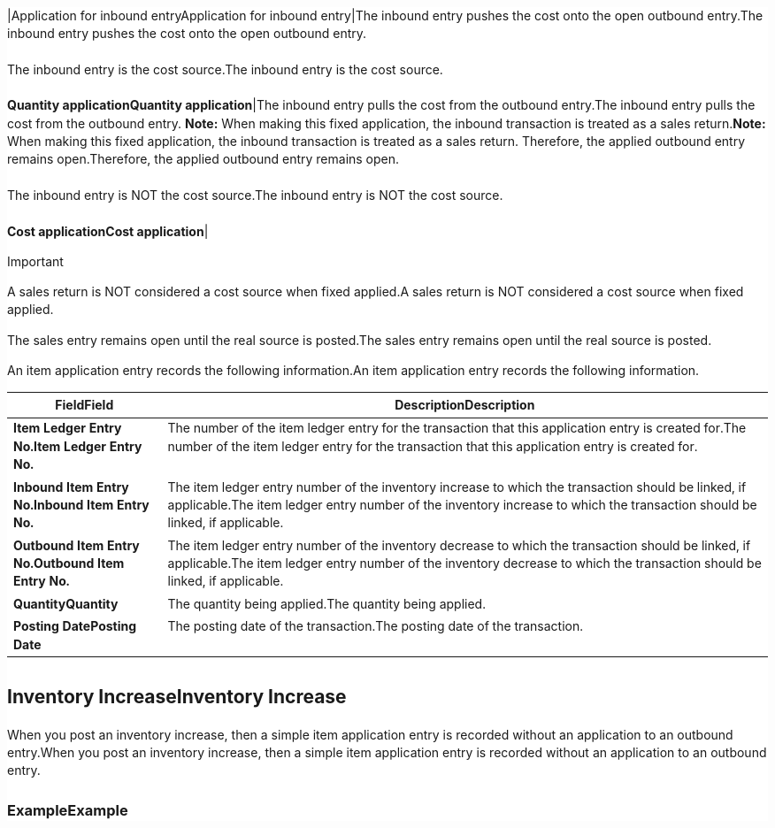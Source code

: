 |<span data-ttu-id="5c8a0-140">Application for inbound entry</span><span class="sxs-lookup"><span data-stu-id="5c8a0-140">Application for inbound entry</span></span>|<span data-ttu-id="5c8a0-141">The inbound entry pushes the cost onto the open outbound entry.</span><span class="sxs-lookup"><span data-stu-id="5c8a0-141">The inbound entry pushes the cost onto the open outbound entry.</span></span><br /><br /> <span data-ttu-id="5c8a0-142">The inbound entry is the cost source.</span><span class="sxs-lookup"><span data-stu-id="5c8a0-142">The inbound entry is the cost source.</span></span><br /><br /> <span data-ttu-id="5c8a0-143">**Quantity application**</span><span class="sxs-lookup"><span data-stu-id="5c8a0-143">**Quantity application**</span></span>|<span data-ttu-id="5c8a0-144">The inbound entry pulls the cost from the outbound entry.</span><span class="sxs-lookup"><span data-stu-id="5c8a0-144">The inbound entry pulls the cost from the outbound entry.</span></span> <span data-ttu-id="5c8a0-145">**Note:**  When making this fixed application, the inbound transaction is treated as a sales return.</span><span class="sxs-lookup"><span data-stu-id="5c8a0-145">**Note:**  When making this fixed application, the inbound transaction is treated as a sales return.</span></span> <span data-ttu-id="5c8a0-146">Therefore, the applied outbound entry remains open.</span><span class="sxs-lookup"><span data-stu-id="5c8a0-146">Therefore, the applied outbound entry remains open.</span></span> <br /><br /> <span data-ttu-id="5c8a0-147">The inbound entry is NOT the cost source.</span><span class="sxs-lookup"><span data-stu-id="5c8a0-147">The inbound entry is NOT the cost source.</span></span><br /><br /> <span data-ttu-id="5c8a0-148">**Cost application**</span><span class="sxs-lookup"><span data-stu-id="5c8a0-148">**Cost application**</span></span>|  

> [!IMPORTANT]  
>  <span data-ttu-id="5c8a0-149">A sales return is NOT considered a cost source when fixed applied.</span><span class="sxs-lookup"><span data-stu-id="5c8a0-149">A sales return is NOT considered a cost source when fixed applied.</span></span>  
>   
>  <span data-ttu-id="5c8a0-150">The sales entry remains open until the real source is posted.</span><span class="sxs-lookup"><span data-stu-id="5c8a0-150">The sales entry remains open until the real source is posted.</span></span>  

<span data-ttu-id="5c8a0-151">An item application entry records the following information.</span><span class="sxs-lookup"><span data-stu-id="5c8a0-151">An item application entry records the following information.</span></span>  

|<span data-ttu-id="5c8a0-152">Field</span><span class="sxs-lookup"><span data-stu-id="5c8a0-152">Field</span></span>|<span data-ttu-id="5c8a0-153">Description</span><span class="sxs-lookup"><span data-stu-id="5c8a0-153">Description</span></span>|  
|---------------------------------|---------------------------------------|  
|<span data-ttu-id="5c8a0-154">**Item Ledger Entry No.**</span><span class="sxs-lookup"><span data-stu-id="5c8a0-154">**Item Ledger Entry No.**</span></span>|<span data-ttu-id="5c8a0-155">The number of the item ledger entry for the transaction that this application entry is created for.</span><span class="sxs-lookup"><span data-stu-id="5c8a0-155">The number of the item ledger entry for the transaction that this application entry is created for.</span></span>|  
|<span data-ttu-id="5c8a0-156">**Inbound Item Entry No.**</span><span class="sxs-lookup"><span data-stu-id="5c8a0-156">**Inbound Item Entry No.**</span></span>|<span data-ttu-id="5c8a0-157">The item ledger entry number of the inventory increase to which the transaction should be linked, if applicable.</span><span class="sxs-lookup"><span data-stu-id="5c8a0-157">The item ledger entry number of the inventory increase to which the transaction should be linked, if applicable.</span></span>|  
|<span data-ttu-id="5c8a0-158">**Outbound Item Entry No.**</span><span class="sxs-lookup"><span data-stu-id="5c8a0-158">**Outbound Item Entry No.**</span></span>|<span data-ttu-id="5c8a0-159">The item ledger entry number of the inventory decrease to which the transaction should be linked, if applicable.</span><span class="sxs-lookup"><span data-stu-id="5c8a0-159">The item ledger entry number of the inventory decrease to which the transaction should be linked, if applicable.</span></span>|  
|<span data-ttu-id="5c8a0-160">**Quantity**</span><span class="sxs-lookup"><span data-stu-id="5c8a0-160">**Quantity**</span></span>|<span data-ttu-id="5c8a0-161">The quantity being applied.</span><span class="sxs-lookup"><span data-stu-id="5c8a0-161">The quantity being applied.</span></span>|  
|<span data-ttu-id="5c8a0-162">**Posting Date**</span><span class="sxs-lookup"><span data-stu-id="5c8a0-162">**Posting Date**</span></span>|<span data-ttu-id="5c8a0-163">The posting date of the transaction.</span><span class="sxs-lookup"><span data-stu-id="5c8a0-163">The posting date of the transaction.</span></span>|  

## <a name="inventory-increase"></a><span data-ttu-id="5c8a0-164">Inventory Increase</span><span class="sxs-lookup"><span data-stu-id="5c8a0-164">Inventory Increase</span></span>  
<span data-ttu-id="5c8a0-165">When you post an inventory increase, then a simple item application entry is recorded without an application to an outbound entry.</span><span class="sxs-lookup"><span data-stu-id="5c8a0-165">When you post an inventory increase, then a simple item application entry is recorded without an application to an outbound entry.</span></span>  

### <a name="example"></a><span data-ttu-id="5c8a0-166">Example</span><span class="sxs-lookup"><span data-stu-id="5c8a0-166">Example</span></span>  
